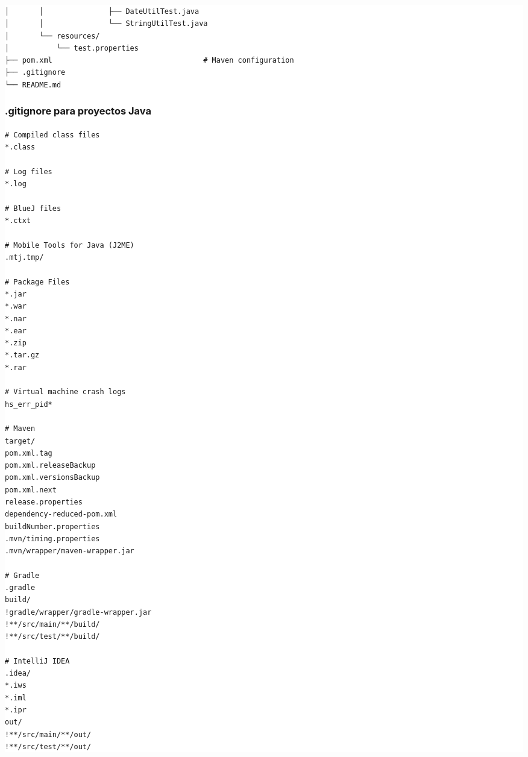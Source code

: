 ```
│       │               ├── DateUtilTest.java
│       │               └── StringUtilTest.java
│       └── resources/
│           └── test.properties
├── pom.xml                                   # Maven configuration
├── .gitignore
└── README.md
```

### .gitignore para proyectos Java
```gitignore
# Compiled class files
*.class

# Log files
*.log

# BlueJ files
*.ctxt

# Mobile Tools for Java (J2ME)
.mtj.tmp/

# Package Files
*.jar
*.war
*.nar
*.ear
*.zip
*.tar.gz
*.rar

# Virtual machine crash logs
hs_err_pid*

# Maven
target/
pom.xml.tag
pom.xml.releaseBackup
pom.xml.versionsBackup
pom.xml.next
release.properties
dependency-reduced-pom.xml
buildNumber.properties
.mvn/timing.properties
.mvn/wrapper/maven-wrapper.jar

# Gradle
.gradle
build/
!gradle/wrapper/gradle-wrapper.jar
!**/src/main/**/build/
!**/src/test/**/build/

# IntelliJ IDEA
.idea/
*.iws
*.iml
*.ipr
out/
!**/src/main/**/out/
!**/src/test/**/out/

```